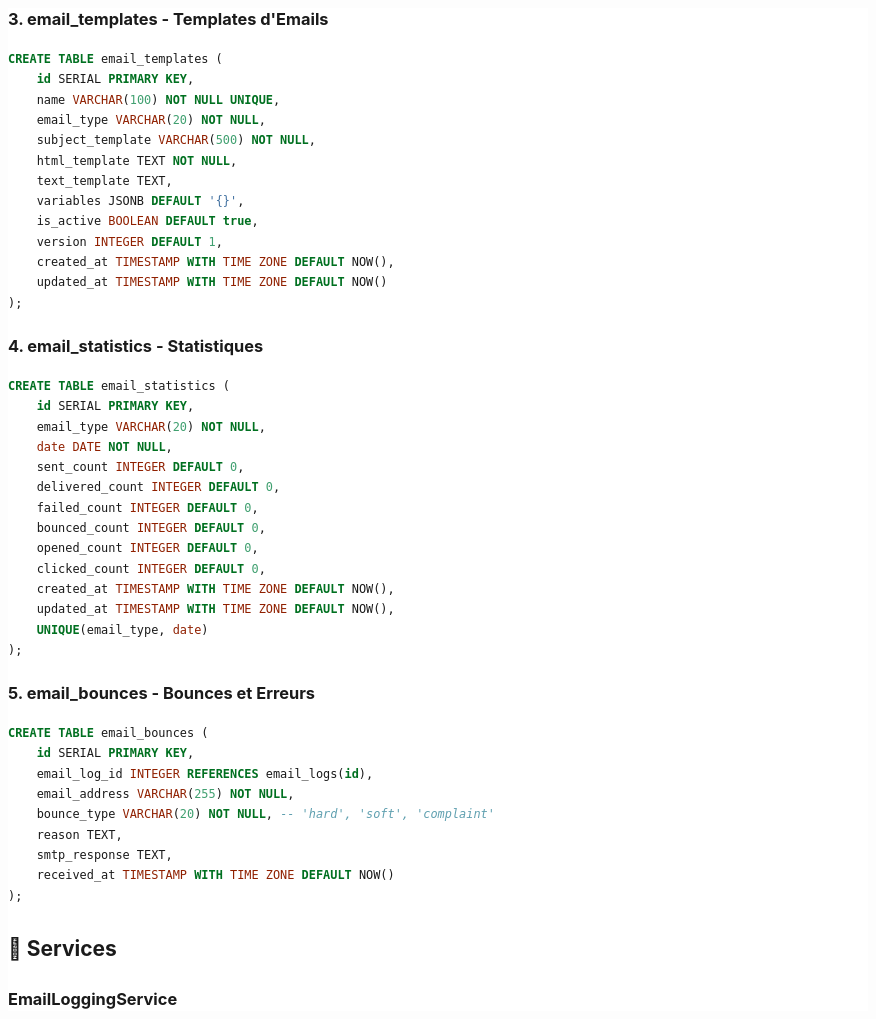 ### 3. **email_templates** - Templates d'Emails
```sql
CREATE TABLE email_templates (
    id SERIAL PRIMARY KEY,
    name VARCHAR(100) NOT NULL UNIQUE,
    email_type VARCHAR(20) NOT NULL,
    subject_template VARCHAR(500) NOT NULL,
    html_template TEXT NOT NULL,
    text_template TEXT,
    variables JSONB DEFAULT '{}',
    is_active BOOLEAN DEFAULT true,
    version INTEGER DEFAULT 1,
    created_at TIMESTAMP WITH TIME ZONE DEFAULT NOW(),
    updated_at TIMESTAMP WITH TIME ZONE DEFAULT NOW()
);
```

### 4. **email_statistics** - Statistiques
```sql
CREATE TABLE email_statistics (
    id SERIAL PRIMARY KEY,
    email_type VARCHAR(20) NOT NULL,
    date DATE NOT NULL,
    sent_count INTEGER DEFAULT 0,
    delivered_count INTEGER DEFAULT 0,
    failed_count INTEGER DEFAULT 0,
    bounced_count INTEGER DEFAULT 0,
    opened_count INTEGER DEFAULT 0,
    clicked_count INTEGER DEFAULT 0,
    created_at TIMESTAMP WITH TIME ZONE DEFAULT NOW(),
    updated_at TIMESTAMP WITH TIME ZONE DEFAULT NOW(),
    UNIQUE(email_type, date)
);
```

### 5. **email_bounces** - Bounces et Erreurs
```sql
CREATE TABLE email_bounces (
    id SERIAL PRIMARY KEY,
    email_log_id INTEGER REFERENCES email_logs(id),
    email_address VARCHAR(255) NOT NULL,
    bounce_type VARCHAR(20) NOT NULL, -- 'hard', 'soft', 'complaint'
    reason TEXT,
    smtp_response TEXT,
    received_at TIMESTAMP WITH TIME ZONE DEFAULT NOW()
);
```

## 🔧 Services

### EmailLoggingService
